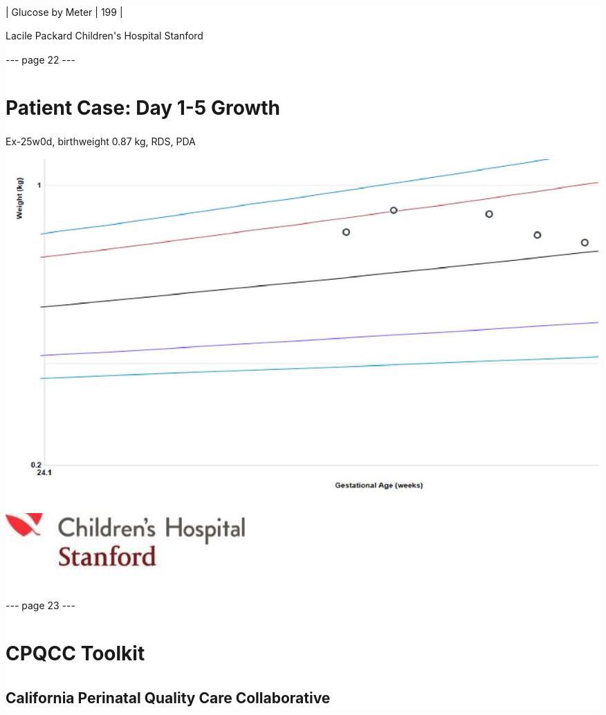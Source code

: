 |  Glucose by Meter | 199  |

Lacile Packard Children's Hospital Stanford

--- page 22 ---

# Patient Case: Day 1-5 Growth

Ex-25w0d, birthweight 0.87 kg, RDS, PDA

![img-19.jpeg](images/bdbbf3312882b33f.png)

![img-20.jpeg](images/64ee36ea031a8bdd.png)

--- page 23 ---

# CPQCC Toolkit

## California Perinatal Quality Care Collaborative
